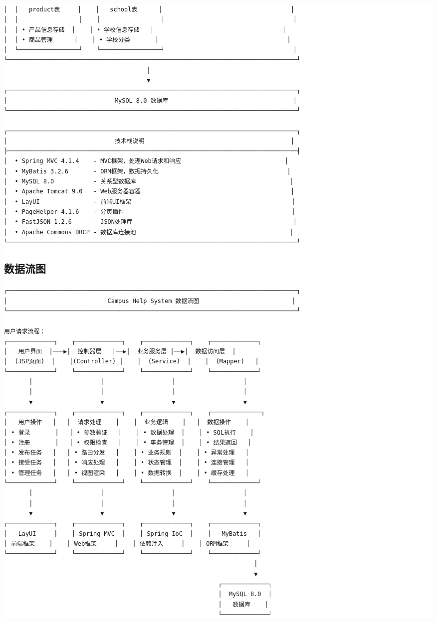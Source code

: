 ```
│  │   product表     │    │   school表      │                                    │
│  │                 │    │                 │                                    │
│  │ • 产品信息存储  │    │ • 学校信息存储   │                                    │
│  │ • 商品管理      │    │ • 学校分类       │                                    │
│  └─────────────────┘    └─────────────────┘                                    │
└─────────────────────────────────────────────────────────────────────────────────┘
                                        │
                                        ▼
┌─────────────────────────────────────────────────────────────────────────────────┐
│                              MySQL 8.0 数据库                                   │
└─────────────────────────────────────────────────────────────────────────────────┘

┌─────────────────────────────────────────────────────────────────────────────────┐
│                              技术栈说明                                         │
├─────────────────────────────────────────────────────────────────────────────────┤
│  • Spring MVC 4.1.4    - MVC框架，处理Web请求和响应                             │
│  • MyBatis 3.2.6       - ORM框架，数据持久化                                    │
│  • MySQL 8.0           - 关系型数据库                                           │
│  • Apache Tomcat 9.0   - Web服务器容器                                          │
│  • LayUI               - 前端UI框架                                             │
│  • PageHelper 4.1.6    - 分页插件                                               │
│  • FastJSON 1.2.6      - JSON处理库                                             │
│  • Apache Commons DBCP - 数据库连接池                                           │
└─────────────────────────────────────────────────────────────────────────────────┘
```

## 数据流图

```
┌─────────────────────────────────────────────────────────────────────────────────┐
│                            Campus Help System 数据流图                          │
└─────────────────────────────────────────────────────────────────────────────────┘

用户请求流程：
┌─────────────┐    ┌─────────────┐    ┌─────────────┐    ┌─────────────┐
│   用户界面  │───▶│  控制器层   │──▶│  业务服务层 │──▶│  数据访问层  │
│  (JSP页面)  │    │(Controller) │    │  (Service)  │    │  (Mapper)   │
└─────────────┘    └─────────────┘    └─────────────┘    └─────────────┘
       │                   │                   │                   │
       │                   │                   │                   │
       ▼                   ▼                   ▼                   ▼
┌─────────────┐    ┌─────────────┐    ┌─────────────┐    ┌──────────────┐
│   用户操作   │   │  请求处理    │    │  业务逻辑    │   │  数据操作    │
│ • 登录       │   │ • 参数验证   │    │ • 数据处理  │    │ • SQL执行    │
│ • 注册       │   │ • 权限检查   │    │ • 事务管理  │    │ • 结果返回   │
│ • 发布任务   │   │ • 路由分发   │    │ • 业务规则  │    │ • 异常处理   │
│ • 接受任务   │   │ • 响应处理   │    │ • 状态管理  │    │ • 连接管理   │
│ • 管理任务   │   │ • 视图渲染   │    │ • 数据转换  │    │ • 缓存处理   │
└─────────────┘    └─────────────┘    └─────────────┘    └─────────────┘
       │                   │                   │                   │
       │                   │                   │                   │
       ▼                   ▼                   ▼                   ▼
┌─────────────┐    ┌─────────────┐    ┌─────────────┐    ┌─────────────┐
│   LayUI     │    │ Spring MVC  │    │ Spring IoC  │    │   MyBatis   │
│ 前端框架    │    │ Web框架     │    │ 依赖注入     │    │ ORM框架     │
└─────────────┘    └─────────────┘    └─────────────┘    └─────────────┘
                                                                      │
                                                                      ▼
                                                            ┌─────────────┐
                                                            │  MySQL 8.0  │
                                                            │   数据库    │
                                                            └─────────────┘

```